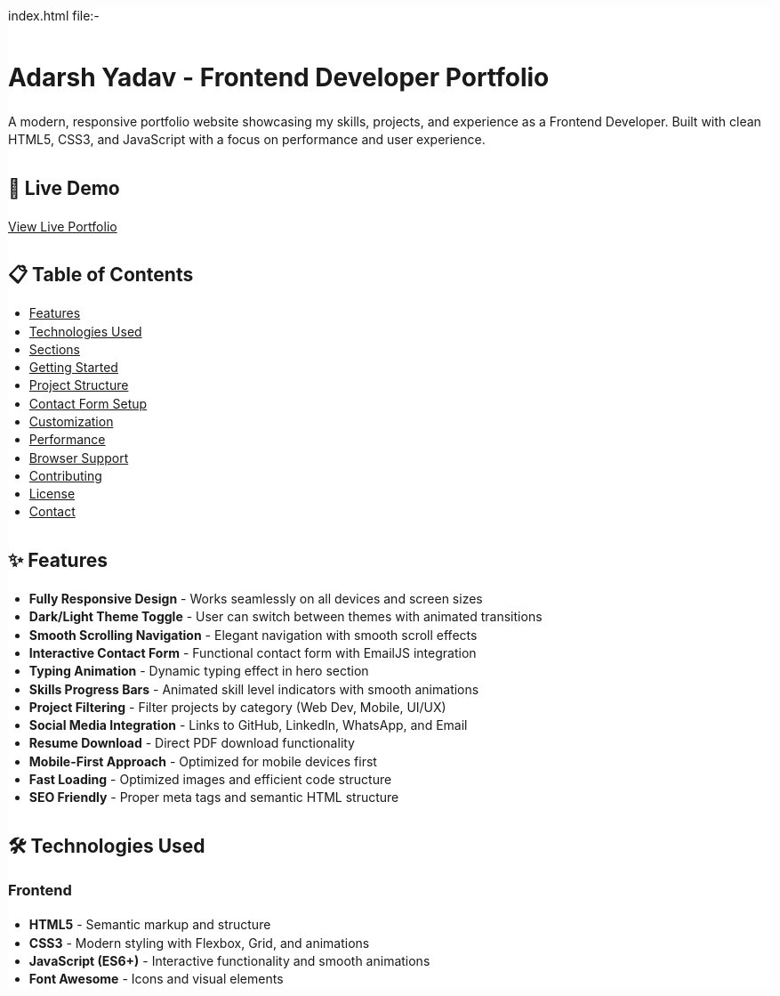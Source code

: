 index.html file:-

# Adarsh Yadav - Frontend Developer Portfolio

A modern, responsive portfolio website showcasing my skills, projects, and experience as a Frontend Developer. Built with clean HTML5, CSS3, and JavaScript with a focus on performance and user experience.

## 🚀 Live Demo

[View Live Portfolio](https://your-portfolio-url.com) 

## 📋 Table of Contents

- [Features](#features)
- [Technologies Used](#technologies-used)
- [Sections](#sections)
- [Getting Started](#getting-started)
- [Project Structure](#project-structure)
- [Contact Form Setup](#contact-form-setup)
- [Customization](#customization)
- [Performance](#performance)
- [Browser Support](#browser-support)
- [Contributing](#contributing)
- [License](#license)
- [Contact](#contact)

## ✨ Features

- **Fully Responsive Design** - Works seamlessly on all devices and screen sizes
- **Dark/Light Theme Toggle** - User can switch between themes with animated transitions
- **Smooth Scrolling Navigation** - Elegant navigation with smooth scroll effects
- **Interactive Contact Form** - Functional contact form with EmailJS integration
- **Typing Animation** - Dynamic typing effect in hero section
- **Skills Progress Bars** - Animated skill level indicators with smooth animations
- **Project Filtering** - Filter projects by category (Web Dev, Mobile, UI/UX)
- **Social Media Integration** - Links to GitHub, LinkedIn, WhatsApp, and Email
- **Resume Download** - Direct PDF download functionality
- **Mobile-First Approach** - Optimized for mobile devices first
- **Fast Loading** - Optimized images and efficient code structure
- **SEO Friendly** - Proper meta tags and semantic HTML structure

## 🛠 Technologies Used

### Frontend
- **HTML5** - Semantic markup and structure
- **CSS3** - Modern styling with Flexbox, Grid, and animations
- **JavaScript (ES6+)** - Interactive functionality and smooth animations
- **Font Awesome** - Icons and visual elements

